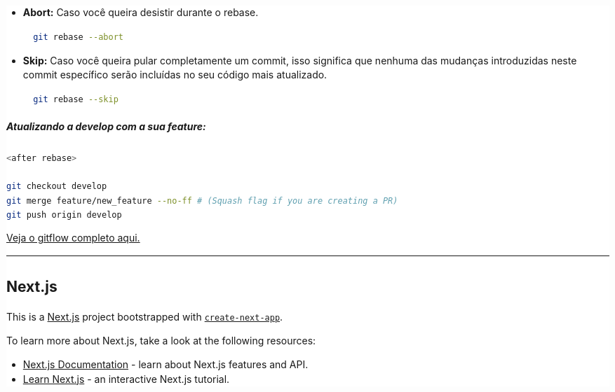 - **Abort:** Caso você queira desistir durante o rebase.
  ```bash
    git rebase --abort
  ```

* **Skip:** Caso você queira pular completamente um commit, isso significa que nenhuma das mudanças introduzidas neste commit específico serão incluídas no seu código mais atualizado.
  ```bash
    git rebase --skip
  ```

##### Atualizando a develop com a sua feature:

```bash
<after rebase>

git checkout develop
git merge feature/new_feature --no-ff # (Squash flag if you are creating a PR)
git push origin develop
```

[Veja o gitflow completo aqui.](https://docs.google.com/presentation/d/1jjo0SrYFescPTyohDvWZ3iPJg0cL_ZPBcbw80rrfvpA/edit?usp=sharing)

---

## Next.js

This is a [Next.js](https://nextjs.org/) project bootstrapped with [`create-next-app`](https://github.com/zeit/next.js/tree/canary/packages/create-next-app).

To learn more about Next.js, take a look at the following resources:

- [Next.js Documentation](https://nextjs.org/docs) - learn about Next.js features and API.
- [Learn Next.js](https://nextjs.org/learn) - an interactive Next.js tutorial.
